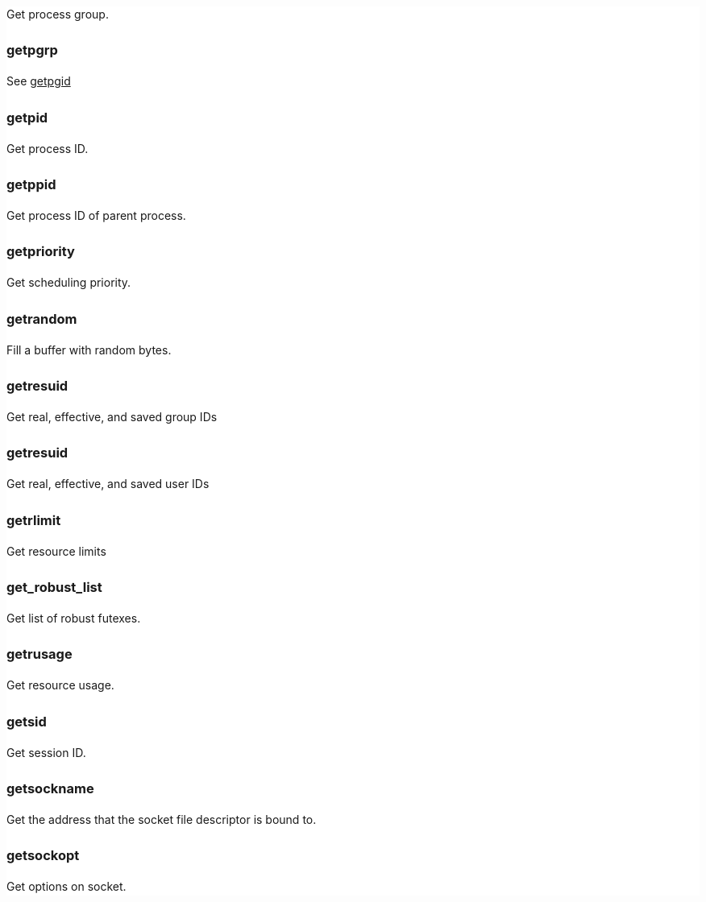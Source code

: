 Get process group.

### getpgrp

See [getpgid](#getpgid)

### getpid

Get process ID.

### getppid

Get process ID of parent process.

### getpriority

Get scheduling priority.

### getrandom

Fill a buffer with random bytes.

### getresuid

Get real, effective, and saved group IDs

### getresuid

Get real, effective, and saved user IDs

### getrlimit

Get resource limits

### get_robust_list

Get list of robust futexes.

### getrusage

Get resource usage.

### getsid

Get session ID.

### getsockname

Get the address that the socket file descriptor is bound to.

### getsockopt

Get options on socket.
